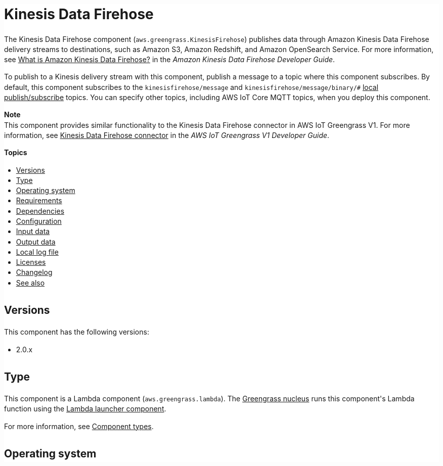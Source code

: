 # Kinesis Data Firehose<a name="kinesis-firehose-component"></a>

The Kinesis Data Firehose component \(`aws.greengrass.KinesisFirehose`\) publishes data through Amazon Kinesis Data Firehose delivery streams to destinations, such as Amazon S3, Amazon Redshift, and Amazon OpenSearch Service\. For more information, see [What is Amazon Kinesis Data Firehose?](https://docs.aws.amazon.com/firehose/latest/dev/what-is-this-service.html) in the *Amazon Kinesis Data Firehose Developer Guide*\.

To publish to a Kinesis delivery stream with this component, publish a message to a topic where this component subscribes\. By default, this component subscribes to the `kinesisfirehose/message` and `kinesisfirehose/message/binary/#` [local publish/subscribe](ipc-publish-subscribe.md) topics\. You can specify other topics, including AWS IoT Core MQTT topics, when you deploy this component\.

**Note**  
This component provides similar functionality to the Kinesis Data Firehose connector in AWS IoT Greengrass V1\. For more information, see [Kinesis Data Firehose connector](https://docs.aws.amazon.com/greengrass/latest/developerguide/kinesis-firehose-connector.html) in the *AWS IoT Greengrass V1 Developer Guide*\.

**Topics**
+ [Versions](#kinesis-firehose-component-versions)
+ [Type](#kinesis-firehose-component-type)
+ [Operating system](#kinesis-firehose-component-os-support)
+ [Requirements](#kinesis-firehose-component-requirements)
+ [Dependencies](#kinesis-firehose-component-dependencies)
+ [Configuration](#kinesis-firehose-component-configuration)
+ [Input data](#kinesis-firehose-component-input-data)
+ [Output data](#kinesis-firehose-component-output-data)
+ [Local log file](#kinesis-firehose-component-log-file)
+ [Licenses](#kinesis-firehose-component-licenses)
+ [Changelog](#kinesis-firehose-component-changelog)
+ [See also](#kinesis-firehose-component-see-also)

## Versions<a name="kinesis-firehose-component-versions"></a>

This component has the following versions:
+ 2\.0\.x

## Type<a name="kinesis-firehose-component-type"></a>

<a name="public-component-type-lambda"></a>This <a name="public-component-type-lambda-phrase"></a>component is a Lambda component \(`aws.greengrass.lambda`\)\. The [Greengrass nucleus](greengrass-nucleus-component.md) runs this component's Lambda function using the [Lambda launcher component](lambda-launcher-component.md)\.

<a name="public-component-type-more-information"></a>For more information, see [Component types](develop-greengrass-components.md#component-types)\.

## Operating system<a name="kinesis-firehose-component-os-support"></a>
